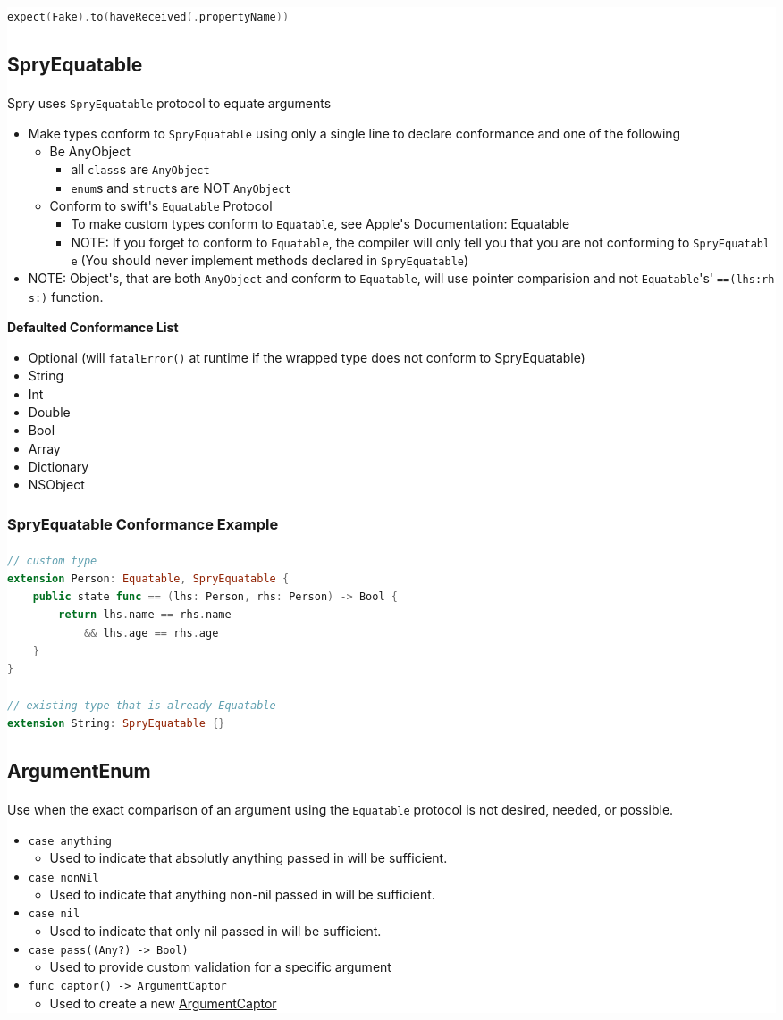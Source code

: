 ```swift
expect(Fake).to(haveReceived(.propertyName))
```

## SpryEquatable

Spry uses `SpryEquatable` protocol to equate arguments

* Make types conform to `SpryEquatable` using only a single line to declare conformance and one of the following
    * Be AnyObject
        * all `class`s are `AnyObject`
        * `enum`s and `struct`s are NOT `AnyObject`
    * Conform to swift's `Equatable` Protocol
        * To make custom types conform to `Equatable`, see Apple's Documentation: [Equatable](https://developer.apple.com/reference/swift/equatable "Swift's Equatable")
        * NOTE: If you forget to conform to `Equatable`, the compiler will only tell you that you are not conforming to `SpryEquatable` (You should never implement methods declared in `SpryEquatable`)
* NOTE: Object's, that are both `AnyObject` and conform to `Equatable`, will use pointer comparision and not `Equatable`'s' `==(lhs:rhs:)` function.

__Defaulted Conformance List__

* Optional (will `fatalError()` at runtime if the wrapped type does not conform to SpryEquatable)
* String
* Int
* Double
* Bool
* Array
* Dictionary
* NSObject

### SpryEquatable Conformance Example
```swift
// custom type
extension Person: Equatable, SpryEquatable {
    public state func == (lhs: Person, rhs: Person) -> Bool {
        return lhs.name == rhs.name
            && lhs.age == rhs.age
    }
}

// existing type that is already Equatable
extension String: SpryEquatable {}
```

## ArgumentEnum

Use when the exact comparison of an argument using the `Equatable` protocol is not desired, needed, or possible.

* `case anything`
    * Used to indicate that absolutly anything passed in will be sufficient.
* `case nonNil`
    * Used to indicate that anything non-nil passed in will be sufficient.
* `case nil`
    * Used to indicate that only nil passed in will be sufficient.
* `case pass((Any?) -> Bool)`
    * Used to provide custom validation for a specific argument
* `func captor() -> ArgumentCaptor`
    * Used to create a new [ArgumentCaptor](#argumentcaptor)
